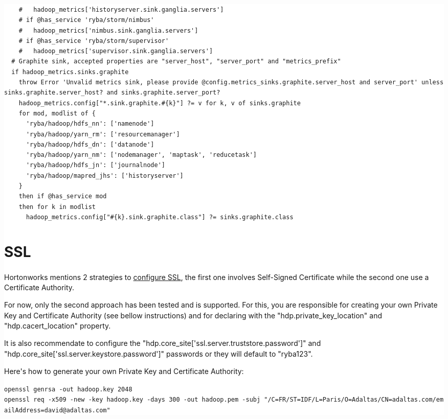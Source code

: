         #   hadoop_metrics['historyserver.sink.ganglia.servers']
        # if @has_service 'ryba/storm/nimbus'
        #   hadoop_metrics['nimbus.sink.ganglia.servers']
        # if @has_service 'ryba/storm/supervisor'
        #   hadoop_metrics['supervisor.sink.ganglia.servers']
      # Graphite sink, accepted properties are "server_host", "server_port" and "metrics_prefix"
      if hadoop_metrics.sinks.graphite
        throw Error 'Unvalid metrics sink, please provide @config.metrics_sinks.graphite.server_host and server_port' unless sinks.graphite.server_host? and sinks.graphite.server_port?
        hadoop_metrics.config["*.sink.graphite.#{k}"] ?= v for k, v of sinks.graphite
        for mod, modlist of {
          'ryba/hadoop/hdfs_nn': ['namenode']
          'ryba/hadoop/yarn_rm': ['resourcemanager'] 
          'ryba/hadoop/hdfs_dn': ['datanode']
          'ryba/hadoop/yarn_nm': ['nodemanager', 'maptask', 'reducetask']
          'ryba/hadoop/hdfs_jn': ['journalnode']
          'ryba/hadoop/mapred_jhs': ['historyserver']
        }
        then if @has_service mod
        then for k in modlist
          hadoop_metrics.config["#{k}.sink.graphite.class"] ?= sinks.graphite.class

# SSL

Hortonworks mentions 2 strategies to [configure SSL][hdp_ssl], the first one
involves Self-Signed Certificate while the second one use a Certificate
Authority.

For now, only the second approach has been tested and is supported. For this, 
you are responsible for creating your own Private Key and Certificate Authority
(see bellow instructions) and for declaring with the 
"hdp.private\_key\_location" and "hdp.cacert\_location" property.

It is also recommendate to configure the 
"hdp.core\_site['ssl.server.truststore.password']" and 
"hdp.core\_site['ssl.server.keystore.password']" passwords or they will default to
"ryba123".

Here's how to generate your own Private Key and Certificate Authority:

```
openssl genrsa -out hadoop.key 2048
openssl req -x509 -new -key hadoop.key -days 300 -out hadoop.pem -subj "/C=FR/ST=IDF/L=Paris/O=Adaltas/CN=adaltas.com/emailAddress=david@adaltas.com"
```


[hdp_ssl]: http://docs.hortonworks.com/HDPDocuments/HDP2/HDP-2.1-latest/bk_reference/content/ch_wire-https.html